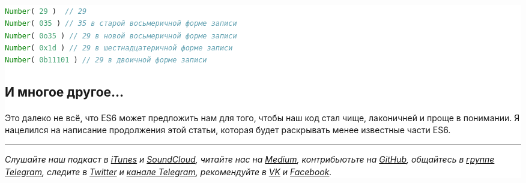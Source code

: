 ```javascript
Number( 29 )  // 29
Number( 035 ) // 35 в старой восьмеричной форме записи
Number( 0o35 ) // 29 в новой восьмеричной форме записи
Number( 0x1d ) // 29 в шестнадцатеричной форме записи
Number( 0b11101 ) // 29 в двоичной форме записи
```

## И многое другое…

Это далеко не всё, что ES6 может предложить нам для того, чтобы наш код стал чище, лаконичней и проще в понимании. Я нацелился на написание продолжения этой статьи, которая будет раскрывать менее известные части ES6.

___

*Слушайте наш подкаст в [iTunes](https://itunes.apple.com/ru/podcast/девшахта/id1226773343) и [SoundCloud](https://soundcloud.com/devschacht), читайте нас на [Medium](https://medium.com/devschacht), контрибьютьте на [GitHub](https://github.com/devSchacht), общайтесь в [группе Telegram](https://t.me/devSchacht), следите в [Twitter](https://twitter.com/DevSchacht) и [канале Telegram](https://t.me/devSchachtChannel), рекомендуйте в [VK](https://vk.com/devschacht) и [Facebook](https://www.facebook.com/devSchacht).*
